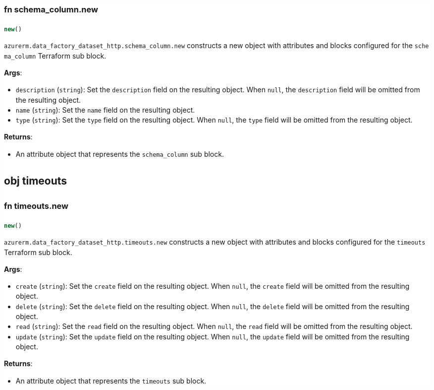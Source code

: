 

### fn schema_column.new

```ts
new()
```


`azurerm.data_factory_dataset_http.schema_column.new` constructs a new object with attributes and blocks configured for the `schema_column`
Terraform sub block.



**Args**:
  - `description` (`string`): Set the `description` field on the resulting object. When `null`, the `description` field will be omitted from the resulting object.
  - `name` (`string`): Set the `name` field on the resulting object.
  - `type` (`string`): Set the `type` field on the resulting object. When `null`, the `type` field will be omitted from the resulting object.

**Returns**:
  - An attribute object that represents the `schema_column` sub block.


## obj timeouts



### fn timeouts.new

```ts
new()
```


`azurerm.data_factory_dataset_http.timeouts.new` constructs a new object with attributes and blocks configured for the `timeouts`
Terraform sub block.



**Args**:
  - `create` (`string`): Set the `create` field on the resulting object. When `null`, the `create` field will be omitted from the resulting object.
  - `delete` (`string`): Set the `delete` field on the resulting object. When `null`, the `delete` field will be omitted from the resulting object.
  - `read` (`string`): Set the `read` field on the resulting object. When `null`, the `read` field will be omitted from the resulting object.
  - `update` (`string`): Set the `update` field on the resulting object. When `null`, the `update` field will be omitted from the resulting object.

**Returns**:
  - An attribute object that represents the `timeouts` sub block.
